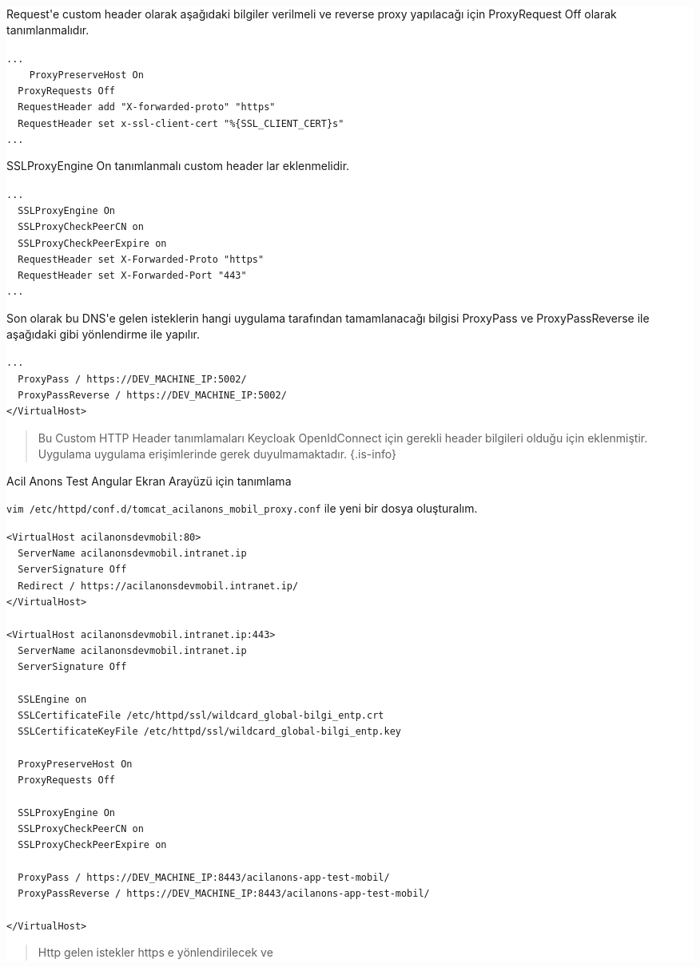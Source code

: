 Request'e custom header olarak aşağıdaki bilgiler verilmeli ve reverse proxy yapılacağı için ProxyRequest Off olarak tanımlanmalıdır. 
```
...
	ProxyPreserveHost On
  ProxyRequests Off
  RequestHeader add "X-forwarded-proto" "https"
  RequestHeader set x-ssl-client-cert "%{SSL_CLIENT_CERT}s"
...
```

SSLProxyEngine On tanımlanmalı custom header lar eklenmelidir.
```
...	
  SSLProxyEngine On
  SSLProxyCheckPeerCN on
  SSLProxyCheckPeerExpire on
  RequestHeader set X-Forwarded-Proto "https"
  RequestHeader set X-Forwarded-Port "443"
...
```
	
Son olarak bu DNS'e gelen isteklerin hangi uygulama tarafından tamamlanacağı bilgisi ProxyPass ve ProxyPassReverse ile aşağıdaki gibi yönlendirme ile yapılır.
```
...
  ProxyPass / https://DEV_MACHINE_IP:5002/
  ProxyPassReverse / https://DEV_MACHINE_IP:5002/
</VirtualHost>
```

> Bu Custom HTTP Header tanımlamaları Keycloak OpenIdConnect için gerekli header bilgileri olduğu için eklenmiştir. Uygulama uygulama erişimlerinde gerek duyulmamaktadır.
{.is-info}


Acil Anons Test Angular Ekran Arayüzü için tanımlama

`vim /etc/httpd/conf.d/tomcat_acilanons_mobil_proxy.conf` ile yeni bir dosya oluşturalım.

```
<VirtualHost acilanonsdevmobil:80>
  ServerName acilanonsdevmobil.intranet.ip
  ServerSignature Off
  Redirect / https://acilanonsdevmobil.intranet.ip/
</VirtualHost>

<VirtualHost acilanonsdevmobil.intranet.ip:443>
  ServerName acilanonsdevmobil.intranet.ip
  ServerSignature Off

  SSLEngine on
  SSLCertificateFile /etc/httpd/ssl/wildcard_global-bilgi_entp.crt
  SSLCertificateKeyFile /etc/httpd/ssl/wildcard_global-bilgi_entp.key

  ProxyPreserveHost On
  ProxyRequests Off

  SSLProxyEngine On
  SSLProxyCheckPeerCN on
  SSLProxyCheckPeerExpire on

  ProxyPass / https://DEV_MACHINE_IP:8443/acilanons-app-test-mobil/
  ProxyPassReverse / https://DEV_MACHINE_IP:8443/acilanons-app-test-mobil/

</VirtualHost>
```
> Http gelen istekler https e yönlendirilecek ve